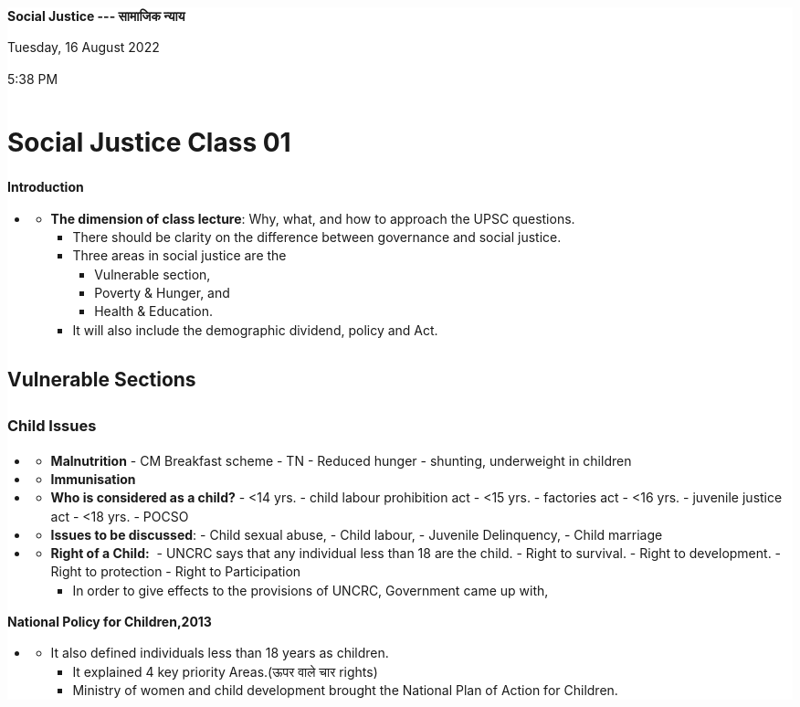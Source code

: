 **Social Justice --- सामाजिक न्याय**

Tuesday, 16 August 2022

5:38 PM

# Social Justice Class 01

**Introduction**

- - **The dimension of class lecture**: Why, what, and how to approach the UPSC questions.
    - There should be clarity on the difference between governance and social justice.
    - Three areas in social justice are the
        - Vulnerable section,
        - Poverty & Hunger, and
        - Health & Education.
    - It will also include the demographic dividend, policy and Act.

## Vulnerable Sections

### Child Issues

- - **Malnutrition**
        - CM Breakfast scheme - TN
            - Reduced hunger - shunting, underweight in children

- - **Immunisation**

- - **Who is considered as a child?**
        - <14 yrs. - child labour prohibition act
        - <15 yrs. - factories act
        - <16 yrs. - juvenile justice act
        - <18 yrs. - POCSO

- - **Issues to be discussed**:
        - Child sexual abuse,
        - Child labour,
        - Juvenile Delinquency,
        - Child marriage

- - **Right of a Child:** 
        - UNCRC says that any individual less than 18 are the child.
        - Right to survival.
        - Right to development.
        - Right to protection
        - Right to Participation
    - In order to give effects to the provisions of UNCRC, Government came up with,

**National Policy for Children,2013** 

- - It also defined individuals less than 18 years as children.
    - It explained 4 key priority Areas.(ऊपर वाले चार rights)
    - Ministry of women and child development brought the National Plan of Action for Children.
